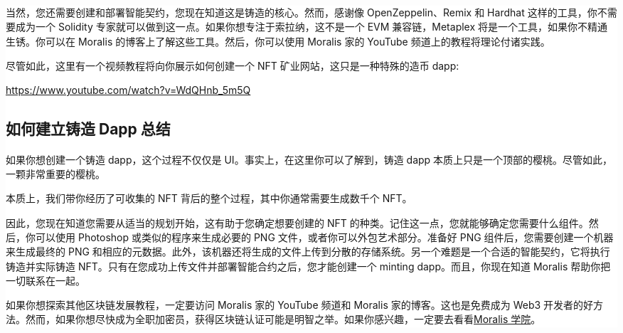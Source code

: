 当然，您还需要创建和部署智能契约，您现在知道这是铸造的核心。然而，感谢像 OpenZeppelin、Remix 和 Hardhat 这样的工具，你不需要成为一个 Solidity 专家就可以做到这一点。如果你想专注于索拉纳，这不是一个 EVM 兼容链，Metaplex 将是一个工具，如果你不精通生锈。你可以在 Moralis 的博客上了解这些工具。然后，你可以使用 Moralis 家的 YouTube 频道上的教程将理论付诸实践。

尽管如此，这里有一个视频教程将向你展示如何创建一个 NFT 矿业网站，这只是一种特殊的造币 dapp:

https://www.youtube.com/watch?v=WdQHnb_5m5Q

## 如何建立铸造 Dapp 总结

如果你想创建一个铸造 dapp，这个过程不仅仅是 UI。事实上，在这里你可以了解到，铸造 dapp 本质上只是一个顶部的樱桃。尽管如此，一颗非常重要的樱桃。

本质上，我们带你经历了可收集的 NFT 背后的整个过程，其中你通常需要生成数千个 NFT。

因此，您现在知道您需要从适当的规划开始，这有助于您确定想要创建的 NFT 的种类。记住这一点，您就能够确定您需要什么组件。然后，你可以使用 Photoshop 或类似的程序来生成必要的 PNG 文件，或者你可以外包艺术部分。准备好 PNG 组件后，您需要创建一个机器来生成最终的 PNG 和相应的元数据。此外，该机器还将生成的文件上传到分散的存储系统。另一个难题是一个合适的智能契约，它将执行铸造并实际铸造 NFT。只有在您成功上传文件并部署智能合约之后，您才能创建一个 minting dapp。而且，你现在知道 Moralis 帮助你把一切联系在一起。

如果你想探索其他区块链发展教程，一定要访问 Moralis 家的 YouTube 频道和 Moralis 家的博客。这也是免费成为 Web3 开发者的好方法。然而，如果你想尽快成为全职加密员，获得区块链认证可能是明智之举。如果你感兴趣，一定要去看看[Moralis 学院](https://academy.moralis.io/)。